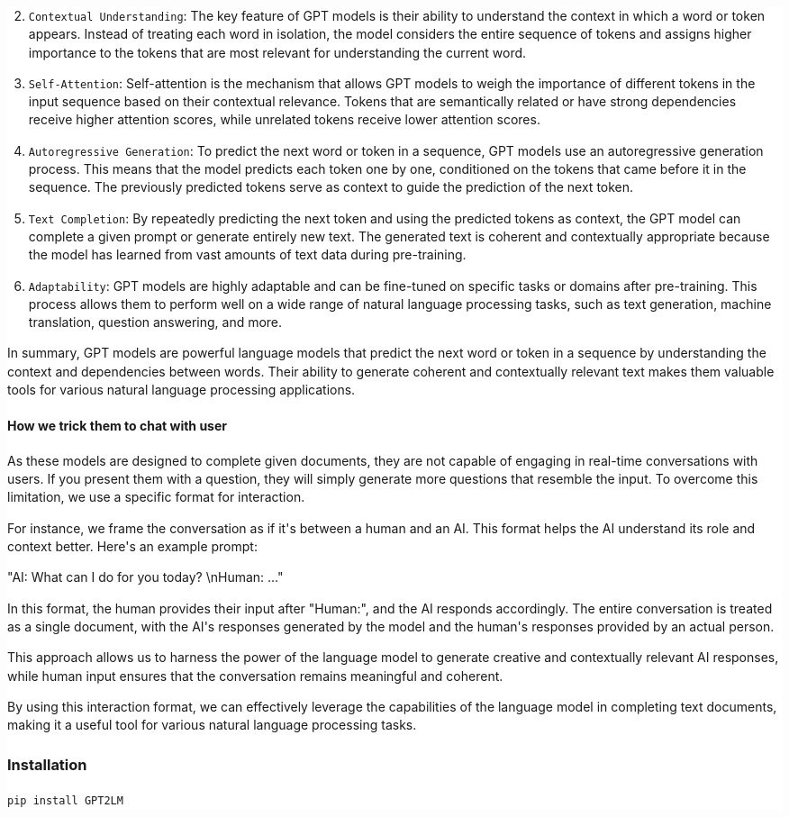 2. `Contextual Understanding`: The key feature of GPT models is their ability to understand the context in which a word or token appears. Instead of treating each word in isolation, the model considers the entire sequence of tokens and assigns higher importance to the tokens that are most relevant for understanding the current word.

3. `Self-Attention`: Self-attention is the mechanism that allows GPT models to weigh the importance of different tokens in the input sequence based on their contextual relevance. Tokens that are semantically related or have strong dependencies receive higher attention scores, while unrelated tokens receive lower attention scores.

4. `Autoregressive Generation`: To predict the next word or token in a sequence, GPT models use an autoregressive generation process. This means that the model predicts each token one by one, conditioned on the tokens that came before it in the sequence. The previously predicted tokens serve as context to guide the prediction of the next token.

5. `Text Completion`: By repeatedly predicting the next token and using the predicted tokens as context, the GPT model can complete a given prompt or generate entirely new text. The generated text is coherent and contextually appropriate because the model has learned from vast amounts of text data during pre-training.

6. `Adaptability`: GPT models are highly adaptable and can be fine-tuned on specific tasks or domains after pre-training. This process allows them to perform well on a wide range of natural language processing tasks, such as text generation, machine translation, question answering, and more.

In summary, GPT models are powerful language models that predict the next word or token in a sequence by understanding the context and dependencies between words. Their ability to generate coherent and contextually relevant text makes them valuable tools for various natural language processing applications.

#### How we trick them to chat with user

As these models are designed to complete given documents, they are not capable of engaging in real-time conversations with users. If you present them with a question, they will simply generate more questions that resemble the input. To overcome this limitation, we use a specific format for interaction.

For instance, we frame the conversation as if it's between a human and an AI. This format helps the AI understand its role and context better. Here's an example prompt:

"AI: What can I do for you today?
\nHuman: ..."

In this format, the human provides their input after "Human:", and the AI responds accordingly. The entire conversation is treated as a single document, with the AI's responses generated by the model and the human's responses provided by an actual person.

This approach allows us to harness the power of the language model to generate creative and contextually relevant AI responses, while human input ensures that the conversation remains meaningful and coherent.

By using this interaction format, we can effectively leverage the capabilities of the language model in completing text documents, making it a useful tool for various natural language processing tasks.
### Installation

    pip install GPT2LM
    